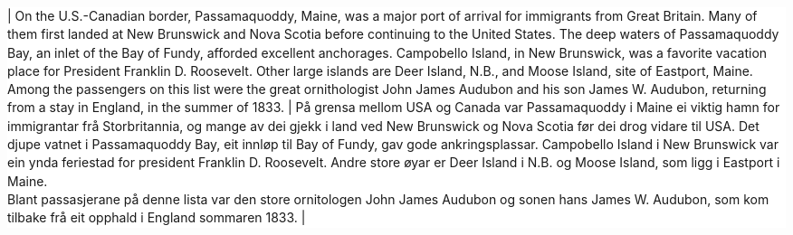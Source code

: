| On the U.S.-Canadian border, Passamaquoddy, Maine, was a major port of arrival for immigrants from Great Britain. Many of them first landed at New Brunswick and Nova Scotia before continuing to the United States. The deep waters of Passamaquoddy Bay, an inlet of the Bay of Fundy, afforded excellent anchorages. Campobello Island, in New Brunswick, was a favorite vacation place for President Franklin D. Roosevelt. Other large islands are Deer Island, N.B., and Moose Island, site of Eastport, Maine.<br/>Among the passengers on this list were the great ornithologist John James Audubon and his son James W. Audubon, returning from a stay in England, in the summer of 1833. | På grensa mellom USA og Canada var Passamaquoddy i Maine ei viktig hamn for immigrantar frå Storbritannia, og mange av dei gjekk i land ved New Brunswick og Nova Scotia før dei drog vidare til USA. Det djupe vatnet i Passamaquoddy Bay, eit innløp til Bay of Fundy, gav gode ankringsplassar. Campobello Island i New Brunswick var ein ynda feriestad for president Franklin D. Roosevelt. Andre store øyar er Deer Island i N.B. og Moose Island, som ligg i Eastport i Maine.<br/>Blant passasjerane på denne lista var den store ornitologen John James Audubon og sonen hans James W. Audubon, som kom tilbake frå eit opphald i England sommaren 1833. |
